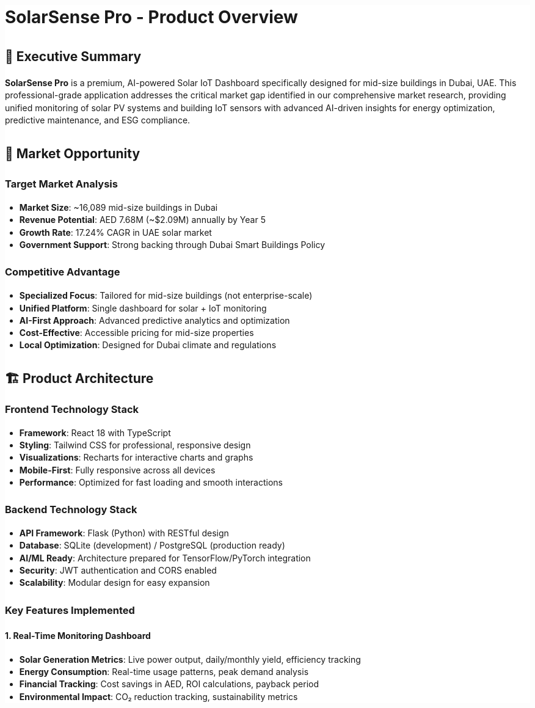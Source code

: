 # SolarSense Pro - Product Overview

## 🌟 Executive Summary

**SolarSense Pro** is a premium, AI-powered Solar IoT Dashboard specifically designed for mid-size buildings in Dubai, UAE. This professional-grade application addresses the critical market gap identified in our comprehensive market research, providing unified monitoring of solar PV systems and building IoT sensors with advanced AI-driven insights for energy optimization, predictive maintenance, and ESG compliance.

## 🎯 Market Opportunity

### Target Market Analysis
- **Market Size**: ~16,089 mid-size buildings in Dubai
- **Revenue Potential**: AED 7.68M (~$2.09M) annually by Year 5
- **Growth Rate**: 17.24% CAGR in UAE solar market
- **Government Support**: Strong backing through Dubai Smart Buildings Policy

### Competitive Advantage
- **Specialized Focus**: Tailored for mid-size buildings (not enterprise-scale)
- **Unified Platform**: Single dashboard for solar + IoT monitoring
- **AI-First Approach**: Advanced predictive analytics and optimization
- **Cost-Effective**: Accessible pricing for mid-size properties
- **Local Optimization**: Designed for Dubai climate and regulations

## 🏗️ Product Architecture

### Frontend Technology Stack
- **Framework**: React 18 with TypeScript
- **Styling**: Tailwind CSS for professional, responsive design
- **Visualizations**: Recharts for interactive charts and graphs
- **Mobile-First**: Fully responsive across all devices
- **Performance**: Optimized for fast loading and smooth interactions

### Backend Technology Stack
- **API Framework**: Flask (Python) with RESTful design
- **Database**: SQLite (development) / PostgreSQL (production ready)
- **AI/ML Ready**: Architecture prepared for TensorFlow/PyTorch integration
- **Security**: JWT authentication and CORS enabled
- **Scalability**: Modular design for easy expansion

### Key Features Implemented

#### 1. Real-Time Monitoring Dashboard
- **Solar Generation Metrics**: Live power output, daily/monthly yield, efficiency tracking
- **Energy Consumption**: Real-time usage patterns, peak demand analysis
- **Financial Tracking**: Cost savings in AED, ROI calculations, payback period
- **Environmental Impact**: CO₂ reduction tracking, sustainability metrics
